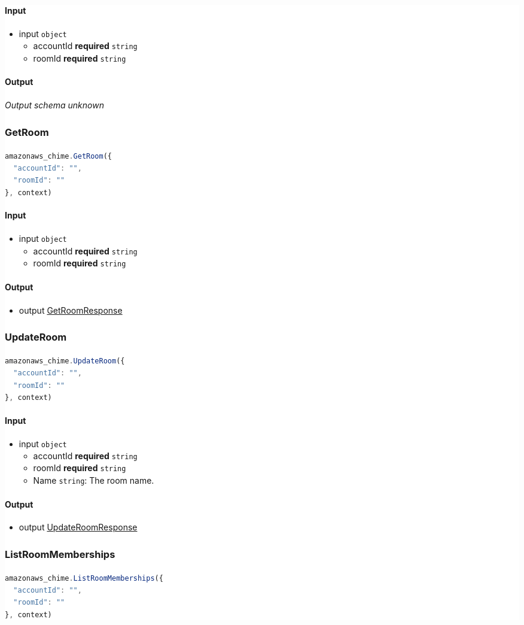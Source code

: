 #### Input
* input `object`
  * accountId **required** `string`
  * roomId **required** `string`

#### Output
*Output schema unknown*

### GetRoom



```js
amazonaws_chime.GetRoom({
  "accountId": "",
  "roomId": ""
}, context)
```

#### Input
* input `object`
  * accountId **required** `string`
  * roomId **required** `string`

#### Output
* output [GetRoomResponse](#getroomresponse)

### UpdateRoom



```js
amazonaws_chime.UpdateRoom({
  "accountId": "",
  "roomId": ""
}, context)
```

#### Input
* input `object`
  * accountId **required** `string`
  * roomId **required** `string`
  * Name `string`: The room name.

#### Output
* output [UpdateRoomResponse](#updateroomresponse)

### ListRoomMemberships



```js
amazonaws_chime.ListRoomMemberships({
  "accountId": "",
  "roomId": ""
}, context)
```
